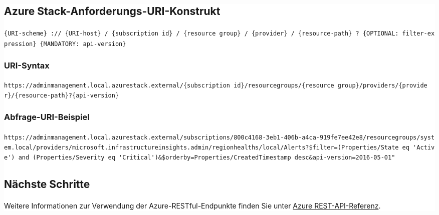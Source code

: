 ## <a name="azure-stack-request-uri-construct"></a>Azure Stack-Anforderungs-URI-Konstrukt

```
{URI-scheme} :// {URI-host} / {subscription id} / {resource group} / {provider} / {resource-path} ? {OPTIONAL: filter-expression} {MANDATORY: api-version}
```

### <a name="uri-syntax"></a>URI-Syntax

```
https://adminmanagement.local.azurestack.external/{subscription id}/resourcegroups/{resource group}/providers/{provider}/{resource-path}?{api-version}
```

### <a name="query-uri-example"></a>Abfrage-URI-Beispiel

```
https://adminmanagement.local.azurestack.external/subscriptions/800c4168-3eb1-406b-a4ca-919fe7ee42e8/resourcegroups/system.local/providers/microsoft.infrastructureinsights.admin/regionhealths/local/Alerts?$filter=(Properties/State eq 'Active') and (Properties/Severity eq 'Critical')&$orderby=Properties/CreatedTimestamp desc&api-version=2016-05-01"
```

## <a name="next-steps"></a>Nächste Schritte

Weitere Informationen zur Verwendung der Azure-RESTful-Endpunkte finden Sie unter [Azure REST-API-Referenz](https://docs.microsoft.com/rest/api/).
